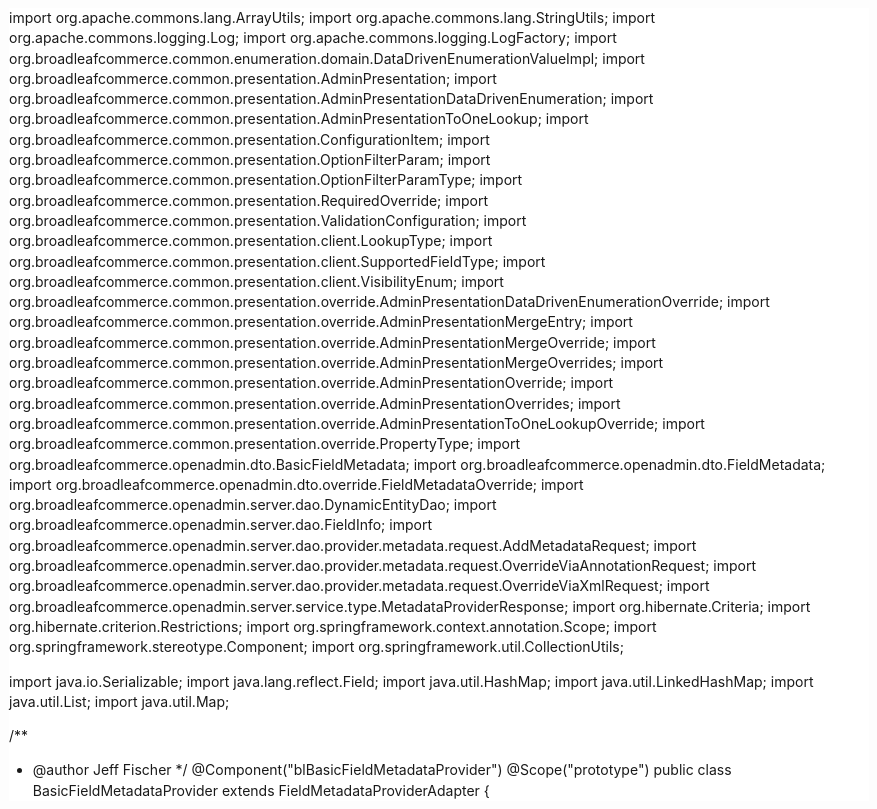 import org.apache.commons.lang.ArrayUtils;
import org.apache.commons.lang.StringUtils;
import org.apache.commons.logging.Log;
import org.apache.commons.logging.LogFactory;
import org.broadleafcommerce.common.enumeration.domain.DataDrivenEnumerationValueImpl;
import org.broadleafcommerce.common.presentation.AdminPresentation;
import org.broadleafcommerce.common.presentation.AdminPresentationDataDrivenEnumeration;
import org.broadleafcommerce.common.presentation.AdminPresentationToOneLookup;
import org.broadleafcommerce.common.presentation.ConfigurationItem;
import org.broadleafcommerce.common.presentation.OptionFilterParam;
import org.broadleafcommerce.common.presentation.OptionFilterParamType;
import org.broadleafcommerce.common.presentation.RequiredOverride;
import org.broadleafcommerce.common.presentation.ValidationConfiguration;
import org.broadleafcommerce.common.presentation.client.LookupType;
import org.broadleafcommerce.common.presentation.client.SupportedFieldType;
import org.broadleafcommerce.common.presentation.client.VisibilityEnum;
import org.broadleafcommerce.common.presentation.override.AdminPresentationDataDrivenEnumerationOverride;
import org.broadleafcommerce.common.presentation.override.AdminPresentationMergeEntry;
import org.broadleafcommerce.common.presentation.override.AdminPresentationMergeOverride;
import org.broadleafcommerce.common.presentation.override.AdminPresentationMergeOverrides;
import org.broadleafcommerce.common.presentation.override.AdminPresentationOverride;
import org.broadleafcommerce.common.presentation.override.AdminPresentationOverrides;
import org.broadleafcommerce.common.presentation.override.AdminPresentationToOneLookupOverride;
import org.broadleafcommerce.common.presentation.override.PropertyType;
import org.broadleafcommerce.openadmin.dto.BasicFieldMetadata;
import org.broadleafcommerce.openadmin.dto.FieldMetadata;
import org.broadleafcommerce.openadmin.dto.override.FieldMetadataOverride;
import org.broadleafcommerce.openadmin.server.dao.DynamicEntityDao;
import org.broadleafcommerce.openadmin.server.dao.FieldInfo;
import org.broadleafcommerce.openadmin.server.dao.provider.metadata.request.AddMetadataRequest;
import org.broadleafcommerce.openadmin.server.dao.provider.metadata.request.OverrideViaAnnotationRequest;
import org.broadleafcommerce.openadmin.server.dao.provider.metadata.request.OverrideViaXmlRequest;
import org.broadleafcommerce.openadmin.server.service.type.MetadataProviderResponse;
import org.hibernate.Criteria;
import org.hibernate.criterion.Restrictions;
import org.springframework.context.annotation.Scope;
import org.springframework.stereotype.Component;
import org.springframework.util.CollectionUtils;

import java.io.Serializable;
import java.lang.reflect.Field;
import java.util.HashMap;
import java.util.LinkedHashMap;
import java.util.List;
import java.util.Map;

/**
 * @author Jeff Fischer
 */
@Component("blBasicFieldMetadataProvider")
@Scope("prototype")
public class BasicFieldMetadataProvider extends FieldMetadataProviderAdapter {
